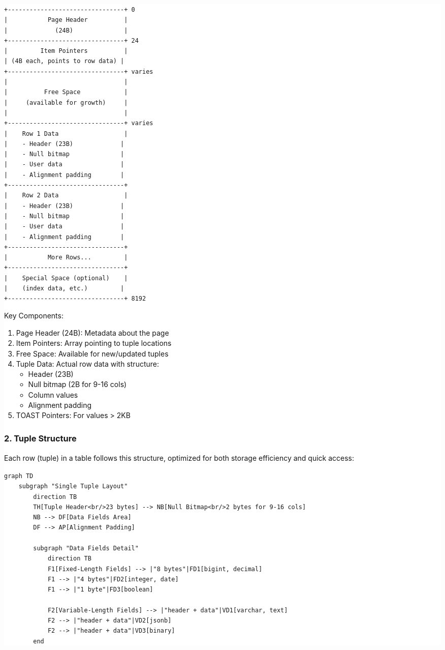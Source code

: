 ```ascii
+--------------------------------+ 0
|           Page Header          |
|             (24B)              |
+--------------------------------+ 24
|         Item Pointers          |
| (4B each, points to row data) |
+--------------------------------+ varies
|                                |
|          Free Space            |
|     (available for growth)     |
|                                |
+--------------------------------+ varies
|    Row 1 Data                  |
|    - Header (23B)             |
|    - Null bitmap              |
|    - User data                |
|    - Alignment padding        |
+--------------------------------+
|    Row 2 Data                  |
|    - Header (23B)             |
|    - Null bitmap              |
|    - User data                |
|    - Alignment padding        |
+--------------------------------+
|           More Rows...         |
+--------------------------------+
|    Special Space (optional)    |
|    (index data, etc.)         |
+--------------------------------+ 8192
```

Key Components:
1. Page Header (24B): Metadata about the page
2. Item Pointers: Array pointing to tuple locations
3. Free Space: Available for new/updated tuples
4. Tuple Data: Actual row data with structure:
   - Header (23B)
   - Null bitmap (2B for 9-16 cols)
   - Column values
   - Alignment padding
5. TOAST Pointers: For values > 2KB

### 2. Tuple Structure
Each row (tuple) in a table follows this structure, optimized for both storage efficiency and quick access:

```mermaid
graph TD
    subgraph "Single Tuple Layout"
        direction TB
        TH[Tuple Header<br/>23 bytes] --> NB[Null Bitmap<br/>2 bytes for 9-16 cols]
        NB --> DF[Data Fields Area]
        DF --> AP[Alignment Padding]
        
        subgraph "Data Fields Detail"
            direction TB
            F1[Fixed-Length Fields] --> |"8 bytes"|FD1[bigint, decimal]
            F1 --> |"4 bytes"|FD2[integer, date]
            F1 --> |"1 byte"|FD3[boolean]
            
            F2[Variable-Length Fields] --> |"header + data"|VD1[varchar, text]
            F2 --> |"header + data"|VD2[jsonb]
            F2 --> |"header + data"|VD3[binary]
        end
```